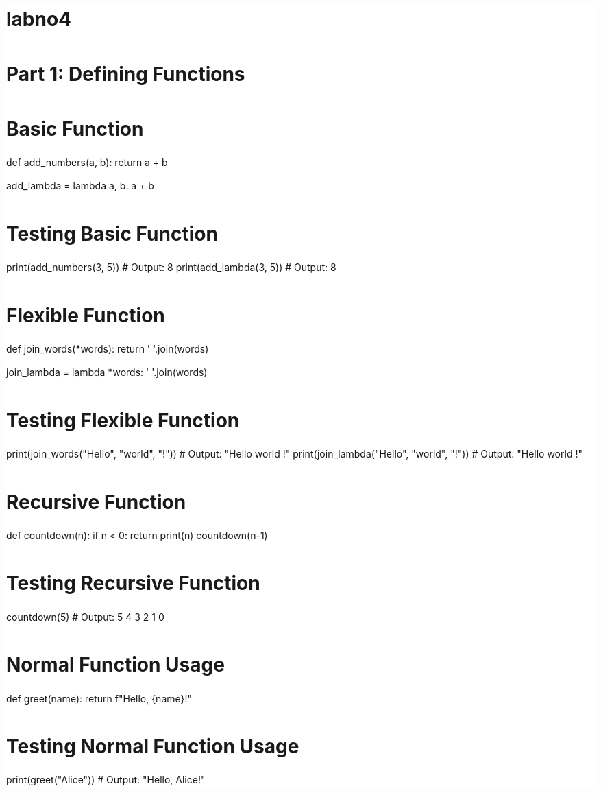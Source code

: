 # labno4
# Part 1: Defining Functions

# Basic Function
def add_numbers(a, b):
    return a + b

add_lambda = lambda a, b: a + b

# Testing Basic Function
print(add_numbers(3, 5))  # Output: 8
print(add_lambda(3, 5))  # Output: 8

# Flexible Function
def join_words(*words):
    return ' '.join(words)

join_lambda = lambda *words: ' '.join(words)

# Testing Flexible Function
print(join_words("Hello", "world", "!"))  # Output: "Hello world !"
print(join_lambda("Hello", "world", "!"))  # Output: "Hello world !"

# Recursive Function
def countdown(n):
    if n < 0:
        return
    print(n)
    countdown(n-1)

# Testing Recursive Function
countdown(5)  # Output: 5 4 3 2 1 0

# Normal Function Usage
def greet(name):
    return f"Hello, {name}!"

# Testing Normal Function Usage
print(greet("Alice"))  # Output: "Hello, Alice!"
